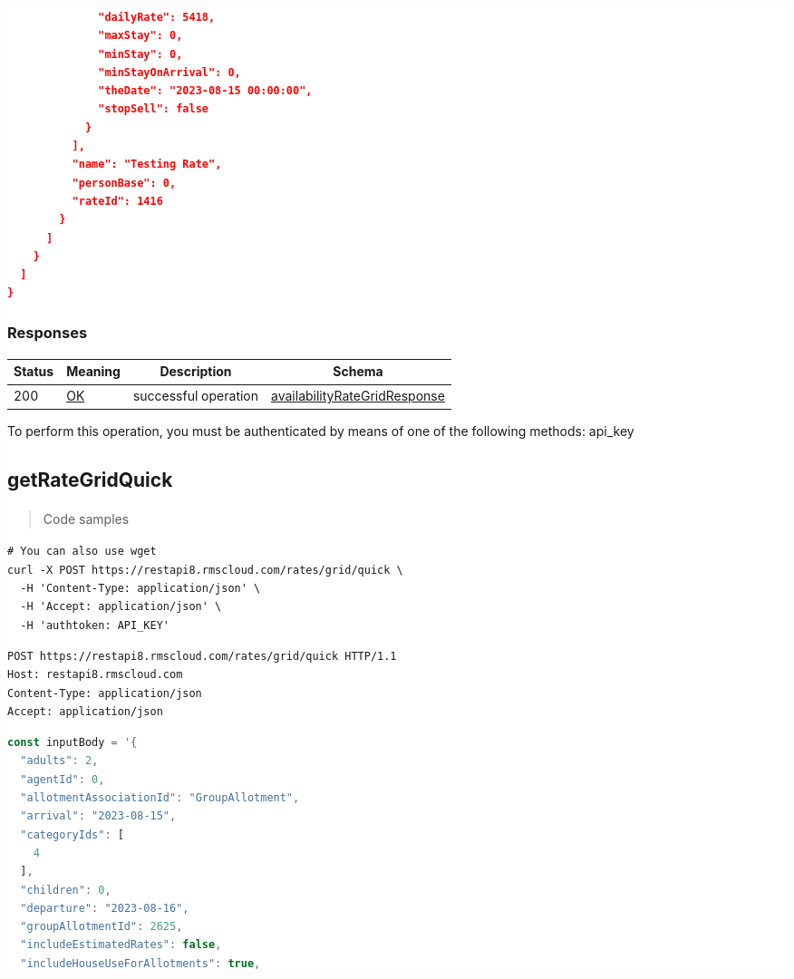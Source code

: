 ```json
              "dailyRate": 5418,
              "maxStay": 0,
              "minStay": 0,
              "minStayOnArrival": 0,
              "theDate": "2023-08-15 00:00:00",
              "stopSell": false
            }
          ],
          "name": "Testing Rate",
          "personBase": 0,
          "rateId": 1416
        }
      ]
    }
  ]
}
```

<h3 id="getrategrid-responses">Responses</h3>

|Status|Meaning|Description|Schema|
|---|---|---|---|
|200|[OK](https://tools.ietf.org/html/rfc7231#section-6.3.1)|successful operation|[availabilityRateGridResponse](#schemaavailabilityrategridresponse)|

<aside class="warning">
To perform this operation, you must be authenticated by means of one of the following methods:
api_key
</aside>

## getRateGridQuick

<a id="opIdgetRateGridQuick"></a>

> Code samples

```shell
# You can also use wget
curl -X POST https://restapi8.rmscloud.com/rates/grid/quick \
  -H 'Content-Type: application/json' \
  -H 'Accept: application/json' \
  -H 'authtoken: API_KEY'

```

```http
POST https://restapi8.rmscloud.com/rates/grid/quick HTTP/1.1
Host: restapi8.rmscloud.com
Content-Type: application/json
Accept: application/json

```

```javascript
const inputBody = '{
  "adults": 2,
  "agentId": 0,
  "allotmentAssociationId": "GroupAllotment",
  "arrival": "2023-08-15",
  "categoryIds": [
    4
  ],
  "children": 0,
  "departure": "2023-08-16",
  "groupAllotmentId": 2625,
  "includeEstimatedRates": false,
  "includeHouseUseForAllotments": true,
```